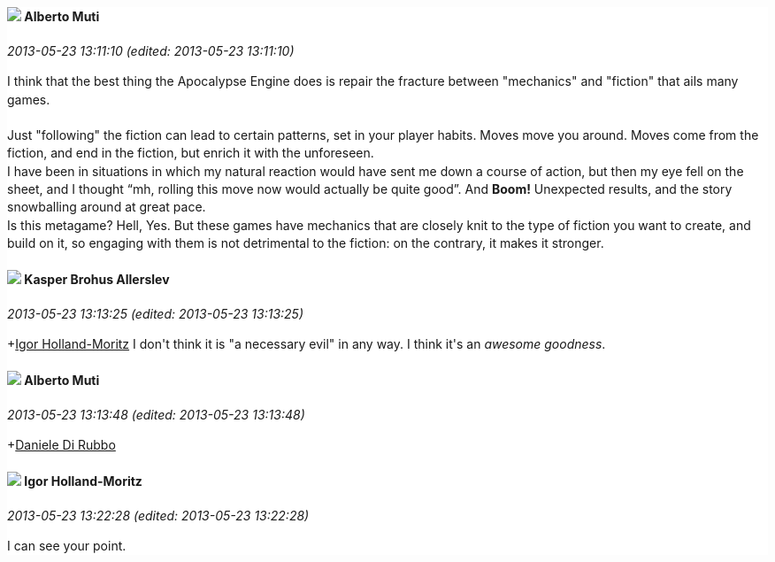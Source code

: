 
<div id='comment z12vflngzljkcppnz23hutsxszipin4th'>
  <h4><img src='{{site.baseurl}}//images/avatars/115787882201313683519_photo.jpg'> Alberto Muti</h4>
      <p><cite>2013-05-23 13:11:10 (edited: 2013-05-23 13:11:10)</cite></p>
        <p>I think that the best thing the Apocalypse Engine does is repair the fracture between &quot;mechanics&quot; and &quot;fiction&quot; that ails many games.<br /><br />Just &quot;following&quot; the fiction can lead to certain patterns, set in your player habits. Moves move you around. Moves come from the fiction, and end in the fiction, but enrich it with the unforeseen.  <br />I have been in situations in which my natural reaction would have sent me down a course of action, but then my eye fell on the sheet, and I thought “mh, rolling this move now would actually be quite good”. And <b>Boom!</b> Unexpected results, and the story snowballing around at great pace. <br />Is this metagame? Hell, Yes. But these games have mechanics that are closely knit to the type of fiction you want to create, and build on it, so engaging with them is not detrimental to the fiction: on the contrary, it makes it stronger. </p>
</div>
        

<div id='comment z12vflngzljkcppnz23hutsxszipin4th'>
  <h4><img src='{{site.baseurl}}//images/avatars/110937611143261107555_photo.jpg'> Kasper Brohus Allerslev</h4>
      <p><cite>2013-05-23 13:13:25 (edited: 2013-05-23 13:13:25)</cite></p>
        <p><span class="proflinkWrapper"><span class="proflinkPrefix">+</span><a class="proflink" href="https://plus.google.com/114504989881029470138" oid="114504989881029470138">Igor Holland-Moritz</a></span> I don&#39;t think it is &quot;a necessary evil&quot; in any way. I think it&#39;s an <i>awesome goodness</i>.</p>
</div>
        

<div id='comment z12vflngzljkcppnz23hutsxszipin4th'>
  <h4><img src='{{site.baseurl}}//images/avatars/115787882201313683519_photo.jpg'> Alberto Muti</h4>
      <p><cite>2013-05-23 13:13:48 (edited: 2013-05-23 13:13:48)</cite></p>
        <p><span class="proflinkWrapper"><span class="proflinkPrefix">+</span><a class="proflink" href="https://plus.google.com/112507662527787769890" oid="112507662527787769890">Daniele Di Rubbo</a></span> </p>
</div>
        

<div id='comment z12vflngzljkcppnz23hutsxszipin4th'>
  <h4><img src='{{site.baseurl}}//images/avatars/114504989881029470138_photo.jpg'> Igor Holland-Moritz</h4>
      <p><cite>2013-05-23 13:22:28 (edited: 2013-05-23 13:22:28)</cite></p>
        <p>I can see your point.</p>
</div>
        